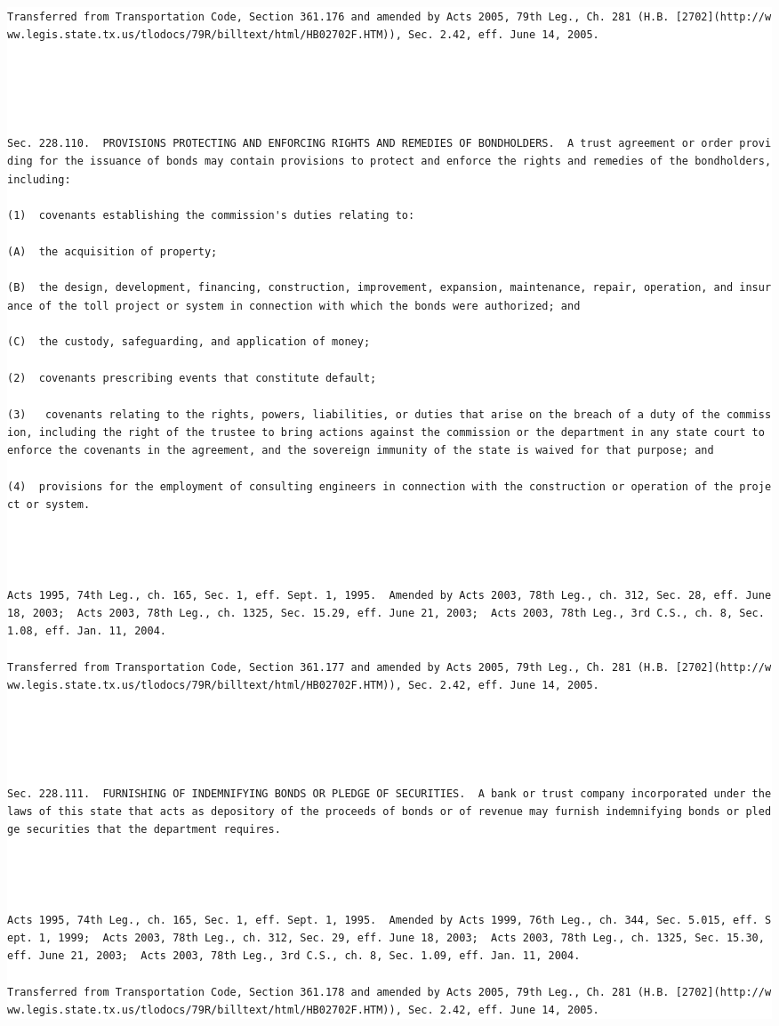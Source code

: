     Transferred from Transportation Code, Section 361.176 and amended by Acts 2005, 79th Leg., Ch. 281 (H.B. [2702](http://www.legis.state.tx.us/tlodocs/79R/billtext/html/HB02702F.HTM)), Sec. 2.42, eff. June 14, 2005.
    
    
    
    
    
    Sec. 228.110.  PROVISIONS PROTECTING AND ENFORCING RIGHTS AND REMEDIES OF BONDHOLDERS.  A trust agreement or order providing for the issuance of bonds may contain provisions to protect and enforce the rights and remedies of the bondholders, including:
    
    (1)  covenants establishing the commission's duties relating to:
    
    (A)  the acquisition of property;
    
    (B)  the design, development, financing, construction, improvement, expansion, maintenance, repair, operation, and insurance of the toll project or system in connection with which the bonds were authorized; and
    
    (C)  the custody, safeguarding, and application of money;
    
    (2)  covenants prescribing events that constitute default;
    
    (3)   covenants relating to the rights, powers, liabilities, or duties that arise on the breach of a duty of the commission, including the right of the trustee to bring actions against the commission or the department in any state court to enforce the covenants in the agreement, and the sovereign immunity of the state is waived for that purpose; and
    
    (4)  provisions for the employment of consulting engineers in connection with the construction or operation of the project or system.
    
    
    
    
    Acts 1995, 74th Leg., ch. 165, Sec. 1, eff. Sept. 1, 1995.  Amended by Acts 2003, 78th Leg., ch. 312, Sec. 28, eff. June 18, 2003;  Acts 2003, 78th Leg., ch. 1325, Sec. 15.29, eff. June 21, 2003;  Acts 2003, 78th Leg., 3rd C.S., ch. 8, Sec. 1.08, eff. Jan. 11, 2004.
    
    Transferred from Transportation Code, Section 361.177 and amended by Acts 2005, 79th Leg., Ch. 281 (H.B. [2702](http://www.legis.state.tx.us/tlodocs/79R/billtext/html/HB02702F.HTM)), Sec. 2.42, eff. June 14, 2005.
    
    
    
    
    
    Sec. 228.111.  FURNISHING OF INDEMNIFYING BONDS OR PLEDGE OF SECURITIES.  A bank or trust company incorporated under the laws of this state that acts as depository of the proceeds of bonds or of revenue may furnish indemnifying bonds or pledge securities that the department requires.
    
    
    
    
    Acts 1995, 74th Leg., ch. 165, Sec. 1, eff. Sept. 1, 1995.  Amended by Acts 1999, 76th Leg., ch. 344, Sec. 5.015, eff. Sept. 1, 1999;  Acts 2003, 78th Leg., ch. 312, Sec. 29, eff. June 18, 2003;  Acts 2003, 78th Leg., ch. 1325, Sec. 15.30, eff. June 21, 2003;  Acts 2003, 78th Leg., 3rd C.S., ch. 8, Sec. 1.09, eff. Jan. 11, 2004.
    
    Transferred from Transportation Code, Section 361.178 and amended by Acts 2005, 79th Leg., Ch. 281 (H.B. [2702](http://www.legis.state.tx.us/tlodocs/79R/billtext/html/HB02702F.HTM)), Sec. 2.42, eff. June 14, 2005.
    
    